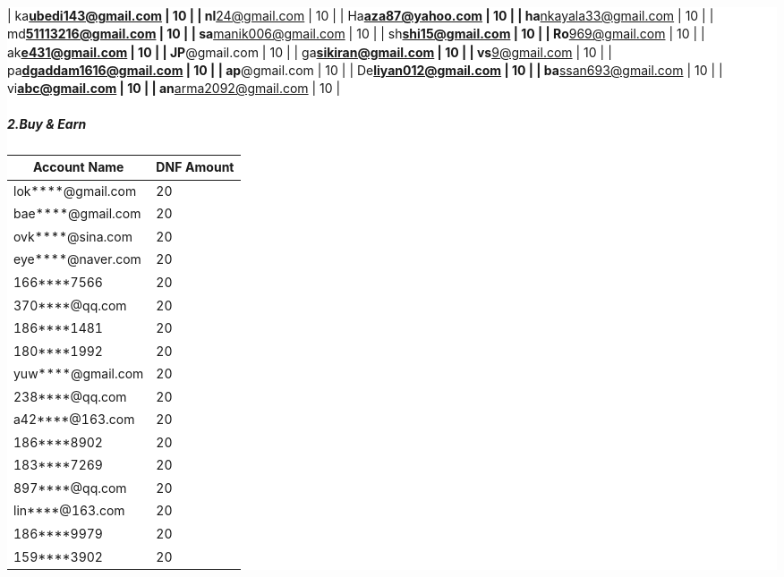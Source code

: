 | ka******ubedi143@gmail.com     | 10         |
| nl******24@gmail.com           | 10         |
| Ha******aza87@yahoo.com        | 10         |
| ha******nkayala33@gmail.com    | 10         |
| md******51113216@gmail.com     | 10         |
| sa******manik006@gmail.com     | 10         |
| sh******shi15@gmail.com        | 10         |
| Ro******969@gmail.com          | 10         |
| ak******e431@gmail.com         | 10         |
| JP******@gmail.com             | 10         |
| ga******sikiran@gmail.com      | 10         |
| vs******9@gmail.com            | 10         |
| pa******dgaddam1616@gmail.com  | 10         |
| ap******@gmail.com             | 10         |
| De******liyan012@gmail.com     | 10         |
| ba******ssan693@gmail.com      | 10         |
| vi******abc@gmail.com          | 10         |
| an******arma2092@gmail.com     | 10         |

##### 2.Buy & Earn

| Account Name           | DNF Amount |
| ---------------------- | ---------- |
| lok****@gmail.com      | 20         |
| bae****@gmail.com      | 20         |
| ovk****@sina.com       | 20         |
| eye****@naver.com      | 20         |
| 166****7566            | 20         |
| 370****@qq.com         | 20         |
| 186****1481            | 20         |
| 180****1992            | 20         |
| yuw****@gmail.com      | 20         |
| 238****@qq.com         | 20         |
| a42****@163.com        | 20         |
| 186****8902            | 20         |
| 183****7269            | 20         |
| 897****@qq.com         | 20         |
| lin****@163.com        | 20         |
| 186****9979            | 20         |
| 159****3902            | 20         |